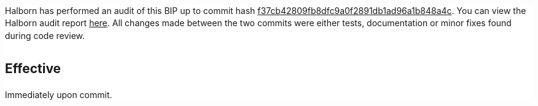 Halborn has performed an audit of this BIP up to commit hash [f37cb42809fb8dfc9a0f2891db1ad96a1b848a4c](https://github.com/BeanstalkFarms/Beanstalk/pull/337/commits/f37cb42809fb8dfc9a0f2891db1ad96a1b848a4c). You can view the Halborn audit report [here](https://arweave.net/sp8gimI1UYFt6nrEz0UZFc7uZHzwswdU27cyxHZd0pE). All changes made between the two commits were either tests, documentation or minor fixes found during code review.

## Effective

Immediately upon commit.
